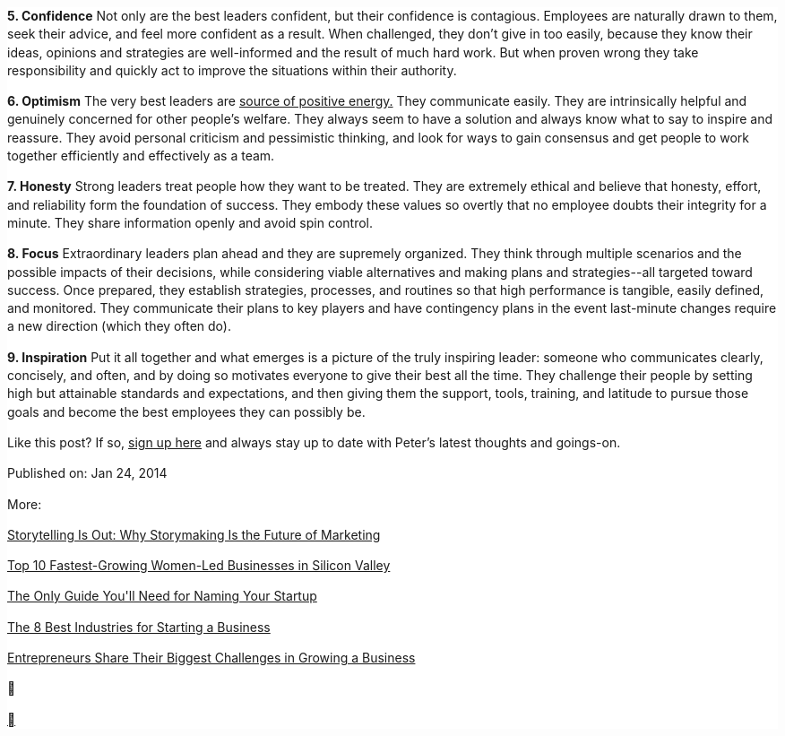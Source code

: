 **5\. Confidence** Not only are the best leaders confident, but their confidence is contagious. Employees are naturally drawn to them, seek their advice, and feel more confident as a result. When challenged, they don’t give in too easily, because they know their ideas, opinions and strategies are well-informed and the result of much hard work. But when proven wrong they take responsibility and quickly act to improve the situations within their authority.

**6\. Optimism** The very best leaders are [source of positive energy.](http://www.inc.com/peter-economy/17-daily-affirmations-for-managers.html) They communicate easily. They are intrinsically helpful and genuinely concerned for other people’s welfare. They always seem to have a solution and always know what to say to inspire and reassure. They avoid personal criticism and pessimistic thinking, and look for ways to gain consensus and get people to work together efficiently and effectively as a team.

**7\. Honesty** Strong leaders treat people how they want to be treated. They are extremely ethical and believe that honesty, effort, and reliability form the foundation of success. They embody these values so overtly that no employee doubts their integrity for a minute. They share information openly and avoid spin control.

**8\. Focus** Extraordinary leaders plan ahead and they are supremely organized. They think through multiple scenarios and the possible impacts of their decisions, while considering viable alternatives and making plans and strategies--all targeted toward success. Once prepared, they establish strategies, processes, and routines so that high performance is tangible, easily defined, and monitored. They communicate their plans to key players and have contingency plans in the event last-minute changes require a new direction (which they often do).

**9\. Inspiration** Put it all together and what emerges is a picture of the truly inspiring leader: someone who communicates clearly, concisely, and often, and by doing so motivates everyone to give their best all the time. They challenge their people by setting high but attainable standards and expectations, and then giving them the support, tools, training, and latitude to pursue those goals and become the best employees they can possibly be. 

Like this post? If so, [sign up here](http://www.petereconomy.com/sign-up) and always stay up to date with Peter’s latest thoughts and goings-on.

Published on: Jan 24, 2014

More:

[Storytelling Is Out: Why Storymaking Is the Future of Marketing](http://www.inc.com/ilan-mochari/storytelling-storymaking.html?cid=readmore)

[Top 10 Fastest-Growing Women-Led Businesses in Silicon Valley](http://www.inc.com/rebecca-borison/inc5000-women-san-francisco.html?cid=readmore)

[The Only Guide You'll Need for Naming Your Startup](http://www.inc.com/geoffrey-james/the-1-essential-rule-for-naming-startups.html?cid=readmore)

[The 8 Best Industries for Starting a Business](http://www.inc.com/magazine/201404/darren-dahl/the-best-industries-for-starting-a-business.html?cid=readmore)

[Entrepreneurs Share Their Biggest Challenges in Growing a Business](http://www.inc.com/adam-heitzman/entrepreneurs-share-their-biggest-challenges-in-growing-a-business.html?cid=readmore)



[](https://twitter.com/intent/tweet?url=http%3A%2F%2Fwww.inc.com%2Fpeter-economy%2Fthe-9-traits-that-define-great-leadership.html&via=Inc&text=The%209%20Traits%20That%20Define%20Great%20Leadership&related=Inc)
